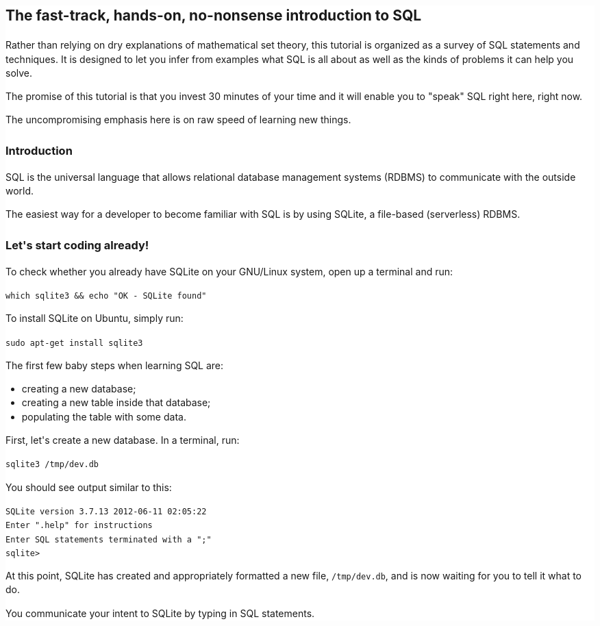 ## The fast-track, hands-on, no-nonsense introduction to SQL

Rather than relying on dry explanations of mathematical set theory, this tutorial is organized as a survey of SQL statements and techniques. It is designed to let you infer from examples what SQL is all about as well as the kinds of problems it can help you solve.

The promise of this tutorial is that you invest 30 minutes of your time and it will enable you to "speak" SQL right here, right now.

The uncompromising emphasis here is on raw speed of learning new things.

### Introduction

SQL is the universal language that allows relational database management systems (RDBMS) to communicate with the outside world.

The easiest way for a developer to become familiar with SQL is by using SQLite, a file-based (serverless) RDBMS.

### Let's start coding already!

To check whether you already have SQLite on your GNU/Linux system, open up a terminal and run:

```
which sqlite3 && echo "OK - SQLite found"
```

To install SQLite on Ubuntu, simply run:

```
sudo apt-get install sqlite3
```

The first few baby steps when learning SQL are:
- creating a new database;
- creating a new table inside that database;
- populating the table with some data.

First, let's create a new database. In a terminal, run:

```
sqlite3 /tmp/dev.db
```

You should see output similar to this:

```
SQLite version 3.7.13 2012-06-11 02:05:22
Enter ".help" for instructions
Enter SQL statements terminated with a ";"
sqlite>
```

At this point, SQLite has created and appropriately formatted a new file, `/tmp/dev.db`, and is now waiting for you to tell it what to do.

You communicate your intent to SQLite by typing in SQL statements.
